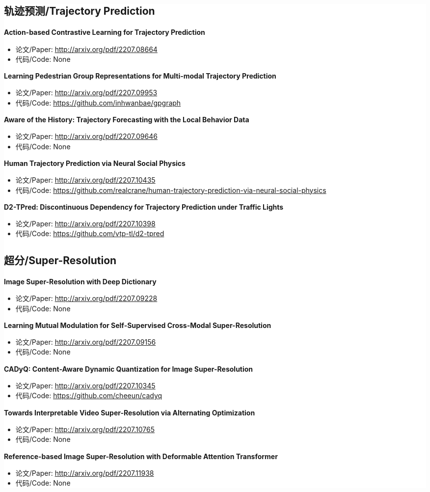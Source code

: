 ## 轨迹预测/Trajectory Prediction

**Action-based Contrastive Learning for Trajectory Prediction**

- 论文/Paper: http://arxiv.org/pdf/2207.08664
- 代码/Code: None

**Learning Pedestrian Group Representations for Multi-modal Trajectory Prediction**

- 论文/Paper: http://arxiv.org/pdf/2207.09953
- 代码/Code: https://github.com/inhwanbae/gpgraph

**Aware of the History: Trajectory Forecasting with the Local Behavior Data**

- 论文/Paper: http://arxiv.org/pdf/2207.09646
- 代码/Code: None

**Human Trajectory Prediction via Neural Social Physics**

- 论文/Paper: http://arxiv.org/pdf/2207.10435
- 代码/Code: https://github.com/realcrane/human-trajectory-prediction-via-neural-social-physics

**D2-TPred: Discontinuous Dependency for Trajectory Prediction under Traffic Lights**

- 论文/Paper: http://arxiv.org/pdf/2207.10398
- 代码/Code: https://github.com/vtp-tl/d2-tpred



<a name="Super-Resolution"></a>

## 超分/Super-Resolution

**Image Super-Resolution with Deep Dictionary**

- 论文/Paper: http://arxiv.org/pdf/2207.09228
- 代码/Code: None

**Learning Mutual Modulation for Self-Supervised Cross-Modal Super-Resolution**

- 论文/Paper: http://arxiv.org/pdf/2207.09156
- 代码/Code: None

**CADyQ: Content-Aware Dynamic Quantization for Image Super-Resolution**

- 论文/Paper: http://arxiv.org/pdf/2207.10345
- 代码/Code: https://github.com/cheeun/cadyq

**Towards Interpretable Video Super-Resolution via Alternating Optimization**

- 论文/Paper: http://arxiv.org/pdf/2207.10765
- 代码/Code: None

**Reference-based Image Super-Resolution with Deformable Attention Transformer**

- 论文/Paper: http://arxiv.org/pdf/2207.11938
- 代码/Code: None



<a name="ImageDenoising"></a>
